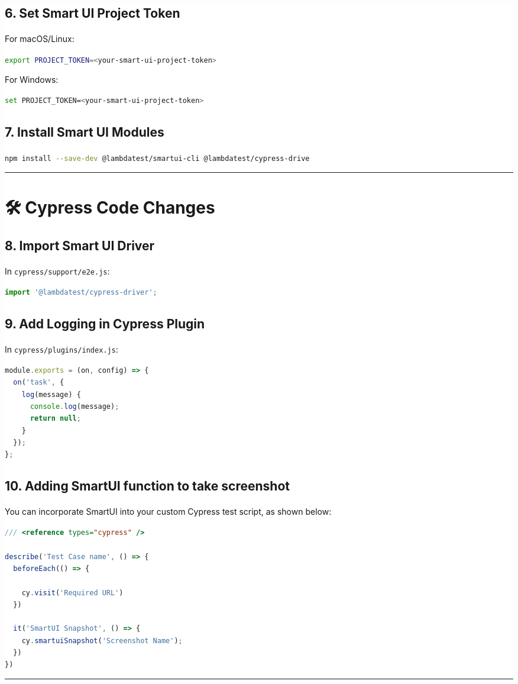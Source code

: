 ## 6. Set Smart UI Project Token

For macOS/Linux:

```bash
export PROJECT_TOKEN=<your-smart-ui-project-token>
```

For Windows:
```bash
set PROJECT_TOKEN=<your-smart-ui-project-token>
```

## 7. Install Smart UI Modules

```bash
npm install --save-dev @lambdatest/smartui-cli @lambdatest/cypress-drive
```
---

# 🛠 Cypress Code Changes

## 8. Import Smart UI Driver

In `cypress/support/e2e.js`:

```javascript
import '@lambdatest/cypress-driver';
```
## 9. Add Logging in Cypress Plugin

In `cypress/plugins/index.js`:

```javascript
module.exports = (on, config) => {
  on('task', {
    log(message) {
      console.log(message);
      return null;
    }
  });
};
```

## 10. Adding SmartUI function to take screenshot

You can incorporate SmartUI into your custom Cypress test script, as shown below:

```javascript
/// <reference types="cypress" />

describe('Test Case name', () => {
  beforeEach(() => {

    cy.visit('Required URL')
  })

  it('SmartUI Snapshot', () => {
    cy.smartuiSnapshot('Screenshot Name');
  })
})
```
---

